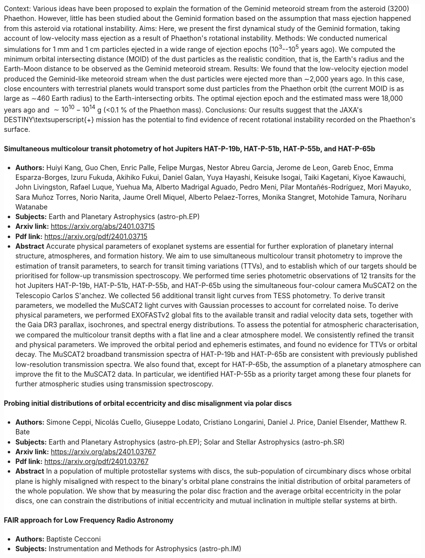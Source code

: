  Context: Various ideas have been proposed to explain the formation of the Geminid meteoroid stream from the asteroid (3200) Phaethon. However, little has been studied about the Geminid formation based on the assumption that mass ejection happened from this asteroid via rotational instability. Aims: Here, we present the first dynamical study of the Geminid formation, taking account of low-velocity mass ejection as a result of Phaethon's rotational instability. Methods: We conducted numerical simulations for 1 mm and 1 cm particles ejected in a wide range of ejection epochs (10$^3$--10$^5$ years ago). We computed the minimum orbital intersecting distance (MOID) of the dust particles as the realistic condition, that is, the Earth's radius and the Earth-Moon distance to be observed as the Geminid meteoroid stream. Results: We found that the low-velocity ejection model produced the Geminid-like meteoroid stream when the dust particles were ejected more than $\sim$2,000 years ago. In this case, close encounters with terrestrial planets would transport some dust particles from the Phaethon orbit (the current MOID is as large as $\sim$460 Earth radius) to the Earth-intersecting orbits. The optimal ejection epoch and the estimated mass were 18\,000 years ago and $\sim 10^{10} - 10^{14}$ g (<0.1 \% of the Phaethon mass). Conclusions: Our results suggest that the JAXA's DESTINY\textsuperscript{+} mission has the potential to find evidence of recent rotational instability recorded on the Phaethon's surface.
#### Simultaneous multicolour transit photometry of hot Jupiters HAT-P-19b,  HAT-P-51b, HAT-P-55b, and HAT-P-65b
 - **Authors:** Huiyi Kang, Guo Chen, Enric Palle, Felipe Murgas, Nestor Abreu Garcia, Jerome de Leon, Gareb Enoc, Emma Esparza-Borges, Izuru Fukuda, Akihiko Fukui, Daniel Galan, Yuya Hayashi, Keisuke Isogai, Taiki Kagetani, Kiyoe Kawauchi, John Livingston, Rafael Luque, Yuehua Ma, Alberto Madrigal Aguado, Pedro Meni, Pilar Montañés-Rodríguez, Mori Mayuko, Sara Muñoz Torres, Norio Narita, Jaume Orell Miquel, Alberto Pelaez-Torres, Monika Stangret, Motohide Tamura, Noriharu Watanabe
 - **Subjects:** Earth and Planetary Astrophysics (astro-ph.EP)
 - **Arxiv link:** https://arxiv.org/abs/2401.03715
 - **Pdf link:** https://arxiv.org/pdf/2401.03715
 - **Abstract**
 Accurate physical parameters of exoplanet systems are essential for further exploration of planetary internal structure, atmospheres, and formation history. We aim to use simultaneous multicolour transit photometry to improve the estimation of transit parameters, to search for transit timing variations (TTVs), and to establish which of our targets should be prioritised for follow-up transmission spectroscopy. We performed time series photometric observations of 12 transits for the hot Jupiters HAT-P-19b, HAT-P-51b, HAT-P-55b, and HAT-P-65b using the simultaneous four-colour camera MuSCAT2 on the Telescopio Carlos S\'anchez. We collected 56 additional transit light curves from TESS photometry. To derive transit parameters, we modelled the MuSCAT2 light curves with Gaussian processes to account for correlated noise. To derive physical parameters, we performed EXOFASTv2 global fits to the available transit and radial velocity data sets, together with the Gaia DR3 parallax, isochrones, and spectral energy distributions. To assess the potential for atmospheric characterisation, we compared the multicolour transit depths with a flat line and a clear atmosphere model. We consistently refined the transit and physical parameters. We improved the orbital period and ephemeris estimates, and found no evidence for TTVs or orbital decay. The MuSCAT2 broadband transmission spectra of HAT-P-19b and HAT-P-65b are consistent with previously published low-resolution transmission spectra. We also found that, except for HAT-P-65b, the assumption of a planetary atmosphere can improve the fit to the MuSCAT2 data. In particular, we identified HAT-P-55b as a priority target among these four planets for further atmospheric studies using transmission spectroscopy.
#### Probing initial distributions of orbital eccentricity and disc  misalignment via polar discs
 - **Authors:** Simone Ceppi, Nicolás Cuello, Giuseppe Lodato, Cristiano Longarini, Daniel J. Price, Daniel Elsender, Matthew R. Bate
 - **Subjects:** Earth and Planetary Astrophysics (astro-ph.EP); Solar and Stellar Astrophysics (astro-ph.SR)
 - **Arxiv link:** https://arxiv.org/abs/2401.03767
 - **Pdf link:** https://arxiv.org/pdf/2401.03767
 - **Abstract**
 In a population of multiple protostellar systems with discs, the sub-population of circumbinary discs whose orbital plane is highly misaligned with respect to the binary's orbital plane constrains the initial distribution of orbital parameters of the whole population. We show that by measuring the polar disc fraction and the average orbital eccentricity in the polar discs, one can constrain the distributions of initial eccentricity and mutual inclination in multiple stellar systems at birth.
#### FAIR approach for Low Frequency Radio Astronomy
 - **Authors:** Baptiste Cecconi
 - **Subjects:** Instrumentation and Methods for Astrophysics (astro-ph.IM)